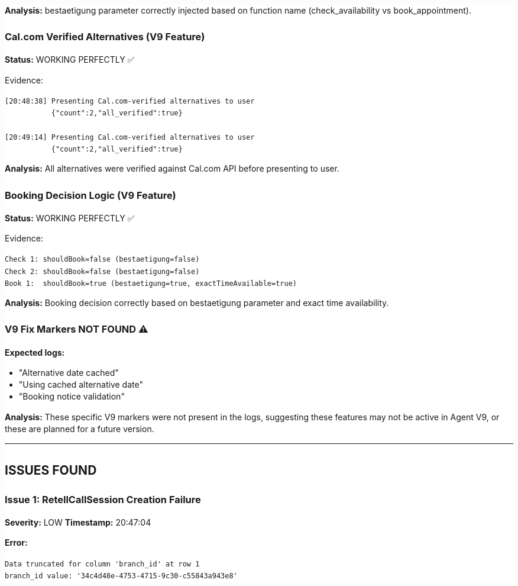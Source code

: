 **Analysis:** bestaetigung parameter correctly injected based on function name (check_availability vs book_appointment).

### Cal.com Verified Alternatives (V9 Feature)
**Status:** WORKING PERFECTLY ✅

Evidence:
```
[20:48:38] Presenting Cal.com-verified alternatives to user
           {"count":2,"all_verified":true}

[20:49:14] Presenting Cal.com-verified alternatives to user
           {"count":2,"all_verified":true}
```

**Analysis:** All alternatives were verified against Cal.com API before presenting to user.

### Booking Decision Logic (V9 Feature)
**Status:** WORKING PERFECTLY ✅

Evidence:
```
Check 1: shouldBook=false (bestaetigung=false)
Check 2: shouldBook=false (bestaetigung=false)
Book 1:  shouldBook=true (bestaetigung=true, exactTimeAvailable=true)
```

**Analysis:** Booking decision correctly based on bestaetigung parameter and exact time availability.

### V9 Fix Markers NOT FOUND ⚠️

**Expected logs:**
- "Alternative date cached"
- "Using cached alternative date"
- "Booking notice validation"

**Analysis:** These specific V9 markers were not present in the logs, suggesting these features may not be active in Agent V9, or these are planned for a future version.

---

## ISSUES FOUND

### Issue 1: RetellCallSession Creation Failure
**Severity:** LOW
**Timestamp:** 20:47:04

**Error:**
```
Data truncated for column 'branch_id' at row 1
branch_id value: '34c4d48e-4753-4715-9c30-c55843a943e8'
```
